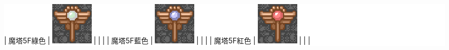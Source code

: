 | 魔塔5F綠色  |        ![green_veri.bmp](Resources/bmp/Item/green_veri.bmp)        |              |     |
| 魔塔5F藍色  |         ![blue_veri.bmp](Resources/bmp/Item/blue_veri.bmp)         |              |     |
| 魔塔5F紅色  |          ![red_veri.bmp](Resources/bmp/Item/red_veri.bmp)          |              |     |